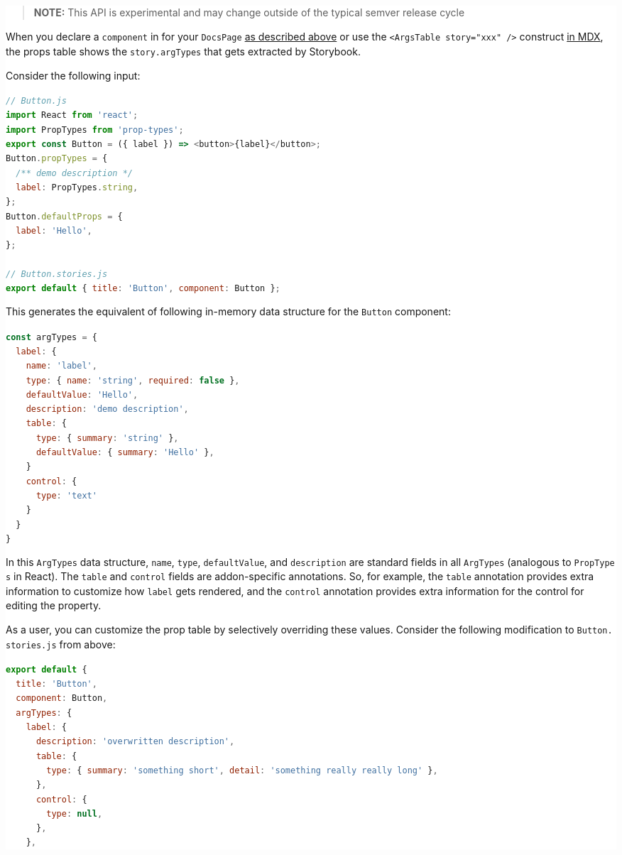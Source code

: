 > **NOTE:** This API is experimental and may change outside of the typical semver release cycle

When you declare a `component` in for your `DocsPage` [as described above](#docspage) or use the `<ArgsTable story="xxx" />` construct [in MDX](#controls), the props table shows the `story.argTypes` that gets extracted by Storybook.

Consider the following input:

```js
// Button.js
import React from 'react';
import PropTypes from 'prop-types';
export const Button = ({ label }) => <button>{label}</button>;
Button.propTypes = {
  /** demo description */
  label: PropTypes.string,
};
Button.defaultProps = {
  label: 'Hello',
};

// Button.stories.js
export default { title: 'Button', component: Button };
```

This generates the equivalent of following in-memory data structure for the `Button` component:

```js
const argTypes = {
  label: {
    name: 'label',
    type: { name: 'string', required: false },
    defaultValue: 'Hello',
    description: 'demo description',
    table: {
      type: { summary: 'string' },
      defaultValue: { summary: 'Hello' },
    }
    control: {
      type: 'text'
    }
  }
}
```

In this `ArgTypes` data structure, `name`, `type`, `defaultValue`, and `description` are standard fields in all `ArgTypes` (analogous to `PropTypes` in React). The `table` and `control` fields are addon-specific annotations. So, for example, the `table` annotation provides extra information to customize how `label` gets rendered, and the `control` annotation provides extra information for the control for editing the property.

As a user, you can customize the prop table by selectively overriding these values. Consider the following modification to `Button.stories.js` from above:

```js
export default {
  title: 'Button',
  component: Button,
  argTypes: {
    label: {
      description: 'overwritten description',
      table: {
        type: { summary: 'something short', detail: 'something really really long' },
      },
      control: {
        type: null,
      },
    },
```